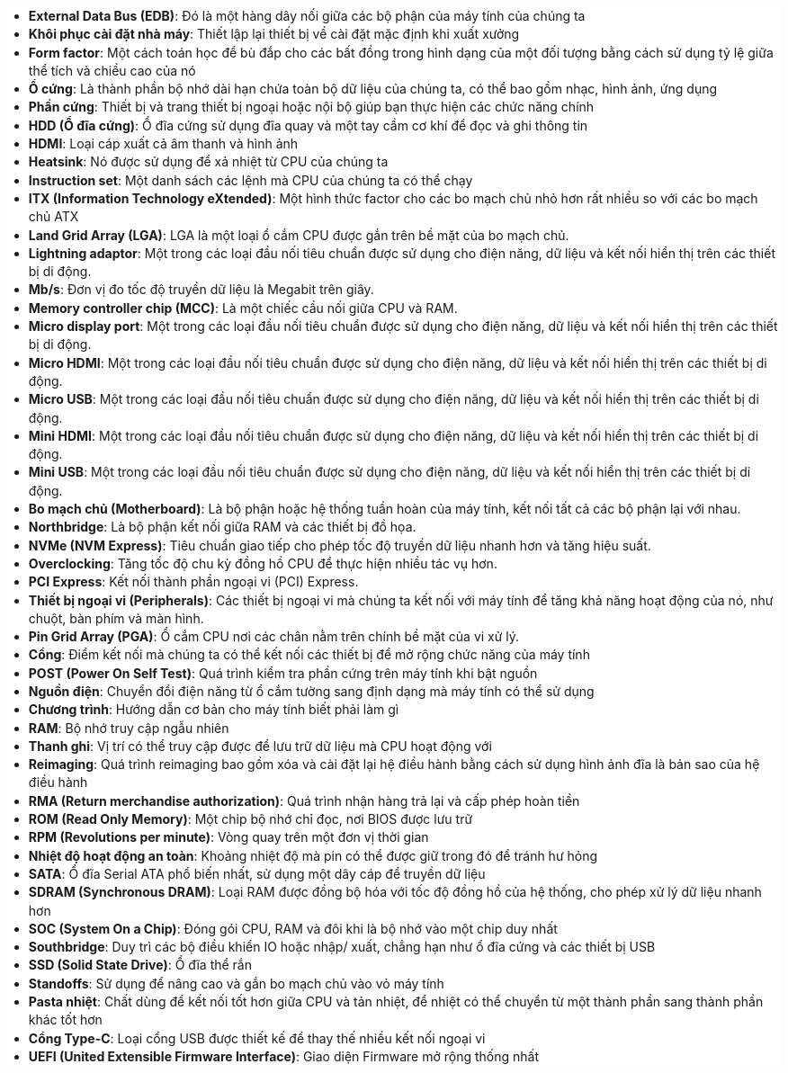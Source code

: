 - **External Data Bus (EDB)**: Đó là một hàng dây nối giữa các bộ phận của máy tính của chúng ta
- **Khôi phục cài đặt nhà máy**: Thiết lập lại thiết bị về cài đặt mặc định khi xuất xưởng
- **Form factor**: Một cách toán học để bù đắp cho các bất đồng trong hình dạng của một đối tượng bằng cách sử dụng tỷ lệ giữa thể tích và chiều cao của nó
- **Ổ cứng**: Là thành phần bộ nhớ dài hạn chứa toàn bộ dữ liệu của chúng ta, có thể bao gồm nhạc, hình ảnh, ứng dụng
- **Phần cứng**: Thiết bị và trang thiết bị ngoại hoặc nội bộ giúp bạn thực hiện các chức năng chính
- **HDD (Ổ đĩa cứng)**: Ổ đĩa cứng sử dụng đĩa quay và một tay cầm cơ khí để đọc và ghi thông tin
- **HDMI**: Loại cáp xuất cả âm thanh và hình ảnh
- **Heatsink**: Nó được sử dụng để xả nhiệt từ CPU của chúng ta
- **Instruction set**: Một danh sách các lệnh mà CPU của chúng ta có thể chạy
- **ITX (Information Technology eXtended)**: Một hình thức factor cho các bo mạch chủ nhỏ hơn rất nhiều so với các bo mạch chủ ATX
- **Land Grid Array (LGA)**: LGA là một loại ổ cắm CPU được gắn trên bề mặt của bo mạch chủ.
- **Lightning adaptor**: Một trong các loại đầu nối tiêu chuẩn được sử dụng cho điện năng, dữ liệu và kết nối hiển thị trên các thiết bị di động.
- **Mb/s**: Đơn vị đo tốc độ truyền dữ liệu là Megabit trên giây.
- **Memory controller chip (MCC)**: Là một chiếc cầu nối giữa CPU và RAM.
- **Micro display port**: Một trong các loại đầu nối tiêu chuẩn được sử dụng cho điện năng, dữ liệu và kết nối hiển thị trên các thiết bị di động.
- **Micro HDMI**: Một trong các loại đầu nối tiêu chuẩn được sử dụng cho điện năng, dữ liệu và kết nối hiển thị trên các thiết bị di động.
- **Micro USB**: Một trong các loại đầu nối tiêu chuẩn được sử dụng cho điện năng, dữ liệu và kết nối hiển thị trên các thiết bị di động.
- **Mini HDMI**: Một trong các loại đầu nối tiêu chuẩn được sử dụng cho điện năng, dữ liệu và kết nối hiển thị trên các thiết bị di động.
- **Mini USB**: Một trong các loại đầu nối tiêu chuẩn được sử dụng cho điện năng, dữ liệu và kết nối hiển thị trên các thiết bị di động.
- **Bo mạch chủ (Motherboard)**: Là bộ phận hoặc hệ thống tuần hoàn của máy tính, kết nối tất cả các bộ phận lại với nhau.
- **Northbridge**: Là bộ phận kết nối giữa RAM và các thiết bị đồ họa.
- **NVMe (NVM Express)**: Tiêu chuẩn giao tiếp cho phép tốc độ truyền dữ liệu nhanh hơn và tăng hiệu suất.
- **Overclocking**: Tăng tốc độ chu kỳ đồng hồ CPU để thực hiện nhiều tác vụ hơn.
- **PCI Express**: Kết nối thành phần ngoại vi (PCI) Express.
- **Thiết bị ngoại vi (Peripherals)**: Các thiết bị ngoại vi mà chúng ta kết nối với máy tính để tăng khả năng hoạt động của nó, như chuột, bàn phím và màn hình.
- **Pin Grid Array (PGA)**: Ổ cắm CPU nơi các chân nằm trên chính bề mặt của vi xử lý.
- **Cổng**: Điểm kết nối mà chúng ta có thể kết nối các thiết bị để mở rộng chức năng của máy tính
- **POST (Power On Self Test)**: Quá trình kiểm tra phần cứng trên máy tính khi bật nguồn
- **Nguồn điện**: Chuyển đổi điện năng từ ổ cắm tường sang định dạng mà máy tính có thể sử dụng
- **Chương trình**: Hướng dẫn cơ bản cho máy tính biết phải làm gì
- **RAM**: Bộ nhớ truy cập ngẫu nhiên
- **Thanh ghi**: Vị trí có thể truy cập được để lưu trữ dữ liệu mà CPU hoạt động với
- **Reimaging**: Quá trình reimaging bao gồm xóa và cài đặt lại hệ điều hành bằng cách sử dụng hình ảnh đĩa là bản sao của hệ điều hành
- **RMA (Return merchandise authorization)**: Quá trình nhận hàng trả lại và cấp phép hoàn tiền
- **ROM (Read Only Memory)**: Một chip bộ nhớ chỉ đọc, nơi BIOS được lưu trữ
- **RPM (Revolutions per minute)**: Vòng quay trên một đơn vị thời gian
- **Nhiệt độ hoạt động an toàn**: Khoảng nhiệt độ mà pin có thể được giữ trong đó để tránh hư hỏng
- **SATA**: Ổ đĩa Serial ATA phổ biến nhất, sử dụng một dây cáp để truyền dữ liệu
- **SDRAM (Synchronous DRAM)**: Loại RAM được đồng bộ hóa với tốc độ đồng hồ của hệ thống, cho phép xử lý dữ liệu nhanh hơn
- **SOC (System On a Chip)**: Đóng gói CPU, RAM và đôi khi là bộ nhớ vào một chip duy nhất
- **Southbridge**: Duy trì các bộ điều khiển IO hoặc nhập/ xuất, chẳng hạn như ổ đĩa cứng và các thiết bị USB
- **SSD (Solid State Drive)**: Ổ đĩa thể rắn
- **Standoffs**: Sử dụng để nâng cao và gắn bo mạch chủ vào vỏ máy tính
- **Pasta nhiệt**: Chất dùng để kết nối tốt hơn giữa CPU và tản nhiệt, để nhiệt có thể chuyển từ một thành phần sang thành phần khác tốt hơn
- **Cổng Type-C**: Loại cổng USB được thiết kế để thay thế nhiều kết nối ngoại vi
- **UEFI (United Extensible Firmware Interface)**: Giao diện Firmware mở rộng thống nhất
